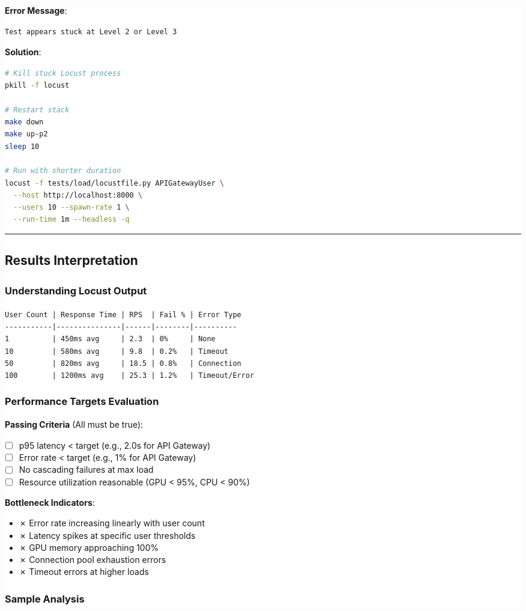 **Error Message**:
```
Test appears stuck at Level 2 or Level 3
```

**Solution**:
```bash
# Kill stuck Locust process
pkill -f locust

# Restart stack
make down
make up-p2
sleep 10

# Run with shorter duration
locust -f tests/load/locustfile.py APIGatewayUser \
  --host http://localhost:8000 \
  --users 10 --spawn-rate 1 \
  --run-time 1m --headless -q
```

---

## Results Interpretation

### Understanding Locust Output

```
User Count | Response Time | RPS  | Fail % | Error Type
-----------|---------------|------|--------|----------
1          | 450ms avg     | 2.3  | 0%     | None
10         | 580ms avg     | 9.8  | 0.2%   | Timeout
50         | 820ms avg     | 18.5 | 0.8%   | Connection
100        | 1200ms avg    | 25.3 | 1.2%   | Timeout/Error
```

### Performance Targets Evaluation

**Passing Criteria** (All must be true):
- [ ] p95 latency < target (e.g., 2.0s for API Gateway)
- [ ] Error rate < target (e.g., 1% for API Gateway)
- [ ] No cascading failures at max load
- [ ] Resource utilization reasonable (GPU < 95%, CPU < 90%)

**Bottleneck Indicators**:
- ✗ Error rate increasing linearly with user count
- ✗ Latency spikes at specific user thresholds
- ✗ GPU memory approaching 100%
- ✗ Connection pool exhaustion errors
- ✗ Timeout errors at higher loads

### Sample Analysis
